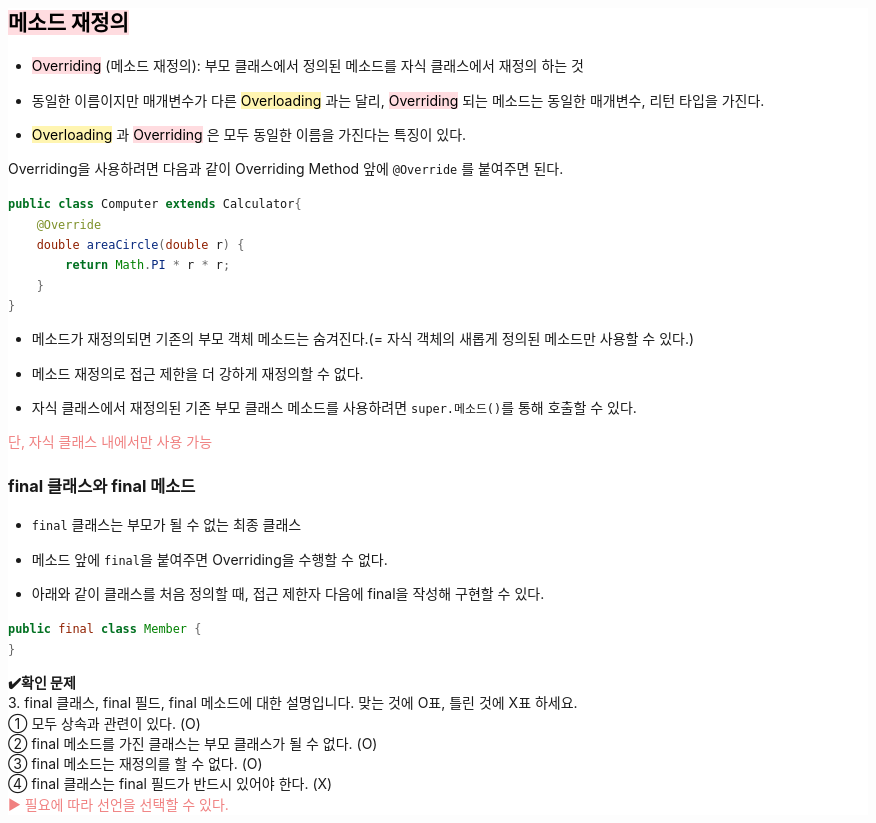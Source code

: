 ## <span style="background-color: #ffdce0; color: black">메소드 재정의
</span>

* <span style="background-color: #ffdce0; color: black">Overriding</span>
(메소드 재정의): 부모 클래스에서 정의된 메소드를 자식 클래스에서 재정의 하는 것  

* 동일한 이름이지만 매개변수가 다른 
<span style="background-color: #fff5b1; color: black">Overloading</span>
과는 달리, 
<span style="background-color: #ffdce0; color: black">Overriding</span> 
되는 메소드는 동일한 매개변수, 리턴 타입을 가진다.  

* <span style="background-color: #fff5b1; color: black">Overloading</span>
과 
<span style="background-color: #ffdce0; color: black">Overriding</span>
은 모두 동일한 이름을 가진다는 특징이 있다.  

Overriding을 사용하려면 다음과 같이 Overriding Method 앞에 ```@Override``` 를 붙여주면 된다.

```Java
public class Computer extends Calculator{
	@Override
	double areaCircle(double r) {
		return Math.PI * r * r;
	}
}
```

* 메소드가 재정의되면 기존의 부모 객체 메소드는 숨겨진다.(= 자식 객체의 새롭게 정의된 메소드만 사용할 수 있다.)  

* 메소드 재정의로 접근 제한을 더 강하게 재정의할 수 없다.

* 자식 클래스에서 재정의된 기존 부모 클래스 메소드를 사용하려면 ```super.메소드()```를 통해 호출할 수 있다.  
<span style="color: #f08080">
단, 자식 클래스 내에서만 사용 가능</span>  

### final 클래스와 final 메소드

* ```final``` 클래스는 부모가 될 수 없는 최종 클래스  

* 메소드 앞에 ```final```을 붙여주면 Overriding을 수행할 수 없다.

* 아래와 같이 클래스를 처음 정의할 때, 접근 제한자 다음에 final을 작성해 구현할 수 있다.

```java
public final class Member {
}
```  

**✔️확인 문제**  
3. final 클래스, final 필드, final 메소드에 대한 설명입니다. 맞는 것에 O표, 틀린 것에 X표 하세요.  
① 모두 상속과 관련이 있다. (O)  
② final 메소드를 가진 클래스는 부모 클래스가 될 수 없다. (O)  
③ final 메소드는 재정의를 할 수 없다. (O)  
④ final 클래스는 final 필드가 반드시 있어야 한다. (X)  
<span style="color: #f08080">
▶ 필요에 따라 선언을 선택할 수 있다.</span>
